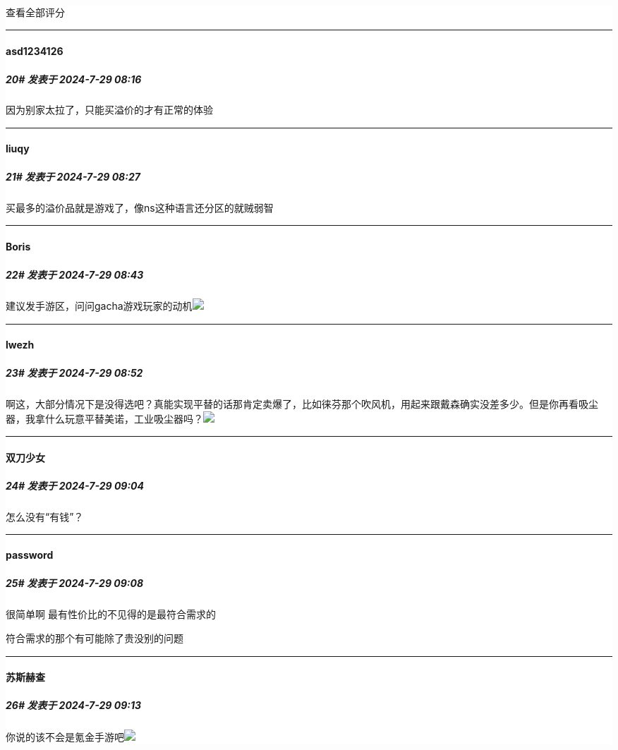 查看全部评分

*****

####  asd1234126  
##### 20#       发表于 2024-7-29 08:16

因为别家太拉了，只能买溢价的才有正常的体验

*****

####  liuqy  
##### 21#       发表于 2024-7-29 08:27

买最多的溢价品就是游戏了，像ns这种语言还分区的就贼弱智

*****

####  Boris  
##### 22#       发表于 2024-7-29 08:43

建议发手游区，问问gacha游戏玩家的动机<img src="https://static.saraba1st.com/image/smiley/face2017/067.png" referrerpolicy="no-referrer">

*****

####  lwezh  
##### 23#       发表于 2024-7-29 08:52

啊这，大部分情况下是没得选吧？真能实现平替的话那肯定卖爆了，比如徕芬那个吹风机，用起来跟戴森确实没差多少。但是你再看吸尘器，我拿什么玩意平替美诺，工业吸尘器吗？<img src="https://static.saraba1st.com/image/smiley/face2017/067.png" referrerpolicy="no-referrer">

*****

####  双刀少女  
##### 24#       发表于 2024-7-29 09:04

怎么没有“有钱”？

*****

####  password  
##### 25#       发表于 2024-7-29 09:08

很简单啊 最有性价比的不见得的是最符合需求的

符合需求的那个有可能除了贵没别的问题

*****

####  苏斯赫查  
##### 26#       发表于 2024-7-29 09:13

你说的该不会是氪金手游吧<img src="https://static.saraba1st.com/image/smiley/face2017/065.png" referrerpolicy="no-referrer">
